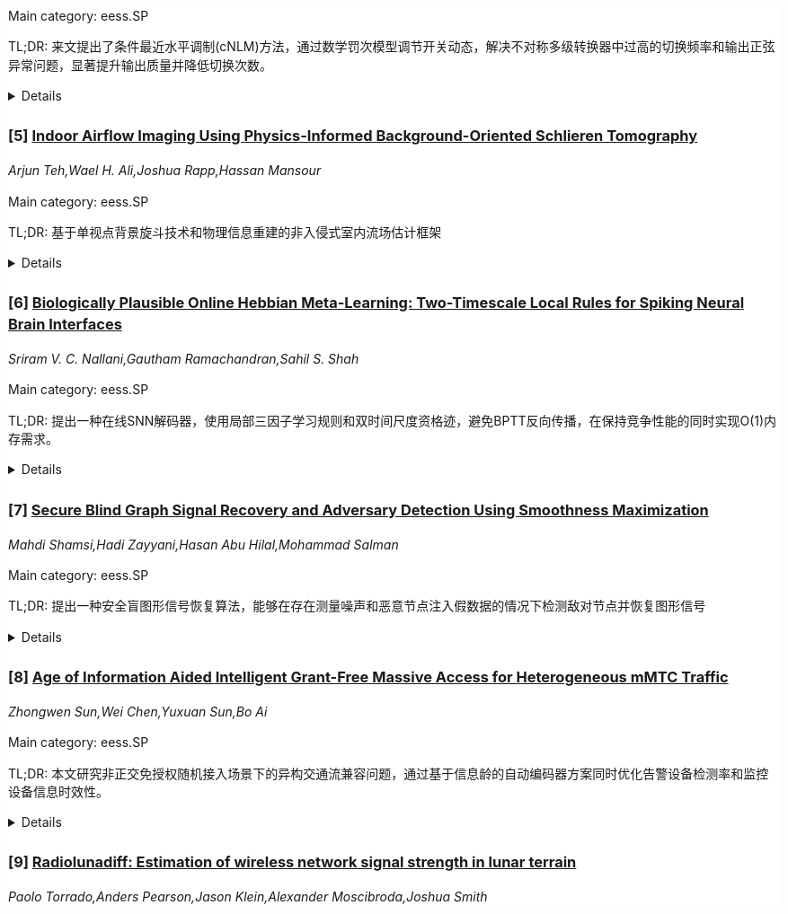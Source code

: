 Main category: eess.SP

TL;DR: 来文提出了条件最近水平调制(cNLM)方法，通过数学罚次模型调节开关动态，解决不对称多级转换器中过高的切换频率和输出正弦异常问题，显著提升输出质量并降低切换次数。


<details><summary>Details</summary></details>


### [5] [Indoor Airflow Imaging Using Physics-Informed Background-Oriented Schlieren Tomography](https://arxiv.org/abs/2509.14442)
*Arjun Teh,Wael H. Ali,Joshua Rapp,Hassan Mansour*

Main category: eess.SP

TL;DR: 基于单视点背景旋斗技术和物理信息重建的非入侵式室内流场估计框架


<details><summary>Details</summary></details>


### [6] [Biologically Plausible Online Hebbian Meta-Learning: Two-Timescale Local Rules for Spiking Neural Brain Interfaces](https://arxiv.org/abs/2509.14447)
*Sriram V. C. Nallani,Gautham Ramachandran,Sahil S. Shah*

Main category: eess.SP

TL;DR: 提出一种在线SNN解码器，使用局部三因子学习规则和双时间尺度资格迹，避免BPTT反向传播，在保持竞争性能的同时实现O(1)内存需求。


<details><summary>Details</summary></details>


### [7] [Secure Blind Graph Signal Recovery and Adversary Detection Using Smoothness Maximization](https://arxiv.org/abs/2509.14449)
*Mahdi Shamsi,Hadi Zayyani,Hasan Abu Hilal,Mohammad Salman*

Main category: eess.SP

TL;DR: 提出一种安全盲图形信号恢复算法，能够在存在测量噪声和恶意节点注入假数据的情况下检测敌对节点并恢复图形信号


<details><summary>Details</summary></details>


### [8] [Age of Information Aided Intelligent Grant-Free Massive Access for Heterogeneous mMTC Traffic](https://arxiv.org/abs/2509.14503)
*Zhongwen Sun,Wei Chen,Yuxuan Sun,Bo Ai*

Main category: eess.SP

TL;DR: 本文研究非正交免授权随机接入场景下的异构交通流兼容问题，通过基于信息龄的自动编码器方案同时优化告警设备检测率和监控设备信息时效性。


<details><summary>Details</summary></details>


### [9] [Radiolunadiff: Estimation of wireless network signal strength in lunar terrain](https://arxiv.org/abs/2509.14559)
*Paolo Torrado,Anders Pearson,Jason Klein,Alexander Moscibroda,Joshua Smith*
